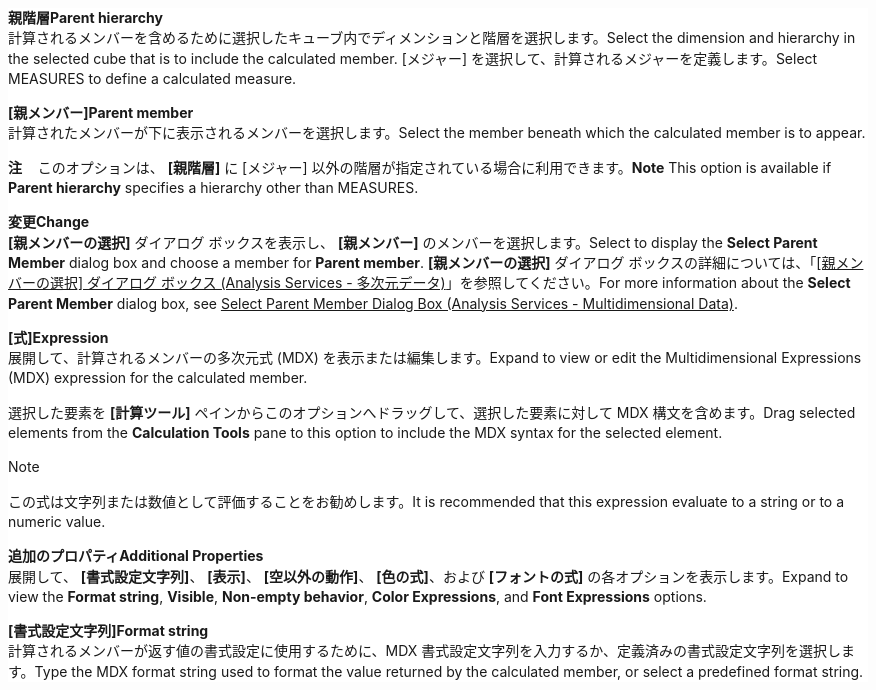  <span data-ttu-id="816b6-110">**親階層**</span><span class="sxs-lookup"><span data-stu-id="816b6-110">**Parent hierarchy**</span></span>  
 <span data-ttu-id="816b6-111">計算されるメンバーを含めるために選択したキューブ内でディメンションと階層を選択します。</span><span class="sxs-lookup"><span data-stu-id="816b6-111">Select the dimension and hierarchy in the selected cube that is to include the calculated member.</span></span> <span data-ttu-id="816b6-112">[メジャー] を選択して、計算されるメジャーを定義します。</span><span class="sxs-lookup"><span data-stu-id="816b6-112">Select MEASURES to define a calculated measure.</span></span>  
  
 <span data-ttu-id="816b6-113">**[親メンバー]**</span><span class="sxs-lookup"><span data-stu-id="816b6-113">**Parent member**</span></span>  
 <span data-ttu-id="816b6-114">計算されたメンバーが下に表示されるメンバーを選択します。</span><span class="sxs-lookup"><span data-stu-id="816b6-114">Select the member beneath which the calculated member is to appear.</span></span>  
  
 <span data-ttu-id="816b6-115">**注** &nbsp;&nbsp;&nbsp;このオプションは、 **[親階層]** に [メジャー] 以外の階層が指定されている場合に利用できます。</span><span class="sxs-lookup"><span data-stu-id="816b6-115">**Note** This option is available if **Parent hierarchy** specifies a hierarchy other than MEASURES.</span></span>  
  
 <span data-ttu-id="816b6-116">**変更**</span><span class="sxs-lookup"><span data-stu-id="816b6-116">**Change**</span></span>  
 <span data-ttu-id="816b6-117">**[親メンバーの選択]** ダイアログ ボックスを表示し、 **[親メンバー]** のメンバーを選択します。</span><span class="sxs-lookup"><span data-stu-id="816b6-117">Select to display the **Select Parent Member** dialog box and choose a member for **Parent member**.</span></span> <span data-ttu-id="816b6-118">**[親メンバーの選択]** ダイアログ ボックスの詳細については、「[[親メンバーの選択] ダイアログ ボックス &#40;Analysis Services - 多次元データ&#41;](select-parent-member-dialog-box-analysis-services-multidimensional-data.md)」を参照してください。</span><span class="sxs-lookup"><span data-stu-id="816b6-118">For more information about the **Select Parent Member** dialog box, see [Select Parent Member Dialog Box &#40;Analysis Services - Multidimensional Data&#41;](select-parent-member-dialog-box-analysis-services-multidimensional-data.md).</span></span>  
  
 <span data-ttu-id="816b6-119">**[式]**</span><span class="sxs-lookup"><span data-stu-id="816b6-119">**Expression**</span></span>  
 <span data-ttu-id="816b6-120">展開して、計算されるメンバーの多次元式 (MDX) を表示または編集します。</span><span class="sxs-lookup"><span data-stu-id="816b6-120">Expand to view or edit the Multidimensional Expressions (MDX) expression for the calculated member.</span></span>  
  
 <span data-ttu-id="816b6-121">選択した要素を **[計算ツール]** ペインからこのオプションへドラッグして、選択した要素に対して MDX 構文を含めます。</span><span class="sxs-lookup"><span data-stu-id="816b6-121">Drag selected elements from the **Calculation Tools** pane to this option to include the MDX syntax for the selected element.</span></span>  
  
> [!NOTE]  
>  <span data-ttu-id="816b6-122">この式は文字列または数値として評価することをお勧めします。</span><span class="sxs-lookup"><span data-stu-id="816b6-122">It is recommended that this expression evaluate to a string or to a numeric value.</span></span>  
  
 <span data-ttu-id="816b6-123">**追加のプロパティ**</span><span class="sxs-lookup"><span data-stu-id="816b6-123">**Additional Properties**</span></span>  
 <span data-ttu-id="816b6-124">展開して、 **[書式設定文字列]**、 **[表示]**、 **[空以外の動作]**、 **[色の式]**、および **[フォントの式]** の各オプションを表示します。</span><span class="sxs-lookup"><span data-stu-id="816b6-124">Expand to view the **Format string**, **Visible**, **Non-empty behavior**, **Color Expressions**, and **Font Expressions** options.</span></span>  
  
 <span data-ttu-id="816b6-125">**[書式設定文字列]**</span><span class="sxs-lookup"><span data-stu-id="816b6-125">**Format string**</span></span>  
 <span data-ttu-id="816b6-126">計算されるメンバーが返す値の書式設定に使用するために、MDX 書式設定文字列を入力するか、定義済みの書式設定文字列を選択します。</span><span class="sxs-lookup"><span data-stu-id="816b6-126">Type the MDX format string used to format the value returned by the calculated member, or select a predefined format string.</span></span>  
  